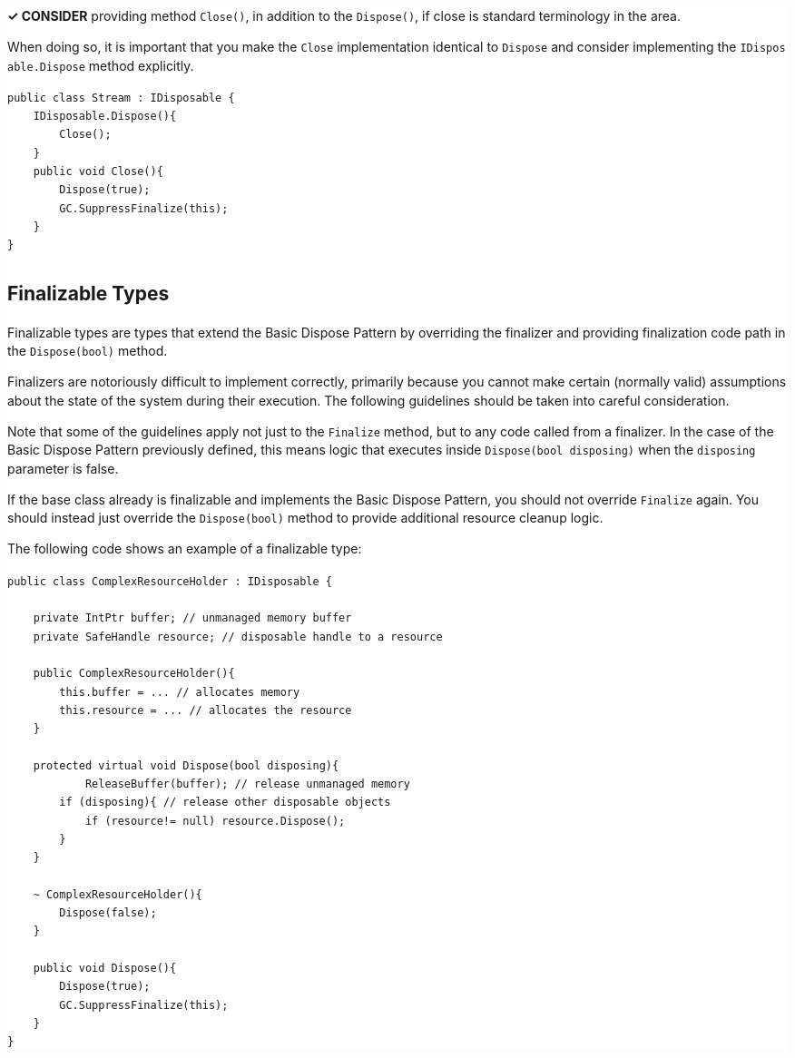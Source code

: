  **✓ CONSIDER** providing method `Close()`, in addition to the `Dispose()`, if close is standard terminology in the area.  
  
 When doing so, it is important that you make the `Close` implementation identical to `Dispose` and consider implementing the `IDisposable.Dispose` method explicitly.  
  
```  
public class Stream : IDisposable {  
    IDisposable.Dispose(){  
        Close();  
    }  
    public void Close(){  
        Dispose(true);  
        GC.SuppressFinalize(this);  
    }  
}  
```  
  
<a name="finalizable_types"></a>   
## Finalizable Types  
 Finalizable types are types that extend the Basic Dispose Pattern by overriding the finalizer and providing finalization code path in the `Dispose(bool)` method.  
  
 Finalizers are notoriously difficult to implement correctly, primarily because you cannot make certain (normally valid) assumptions about the state of the system during their execution. The following guidelines should be taken into careful consideration.  
  
 Note that some of the guidelines apply not just to the `Finalize` method, but to any code called from a finalizer. In the case of the Basic Dispose Pattern previously defined, this means logic that executes inside `Dispose(bool disposing)` when the `disposing` parameter is false.  
  
 If the base class already is finalizable and implements the Basic Dispose Pattern, you should not override `Finalize` again. You should instead just override the `Dispose(bool)` method to provide additional resource cleanup logic.  
  
 The following code shows an example of a finalizable type:  
  
```  
public class ComplexResourceHolder : IDisposable {  
  
    private IntPtr buffer; // unmanaged memory buffer  
    private SafeHandle resource; // disposable handle to a resource  
  
    public ComplexResourceHolder(){  
        this.buffer = ... // allocates memory  
        this.resource = ... // allocates the resource  
    }  
  
    protected virtual void Dispose(bool disposing){  
            ReleaseBuffer(buffer); // release unmanaged memory  
        if (disposing){ // release other disposable objects  
            if (resource!= null) resource.Dispose();  
        }  
    }  
  
    ~ ComplexResourceHolder(){  
        Dispose(false);  
    }  
  
    public void Dispose(){  
        Dispose(true);  
        GC.SuppressFinalize(this);  
    }  
}  
```  
  